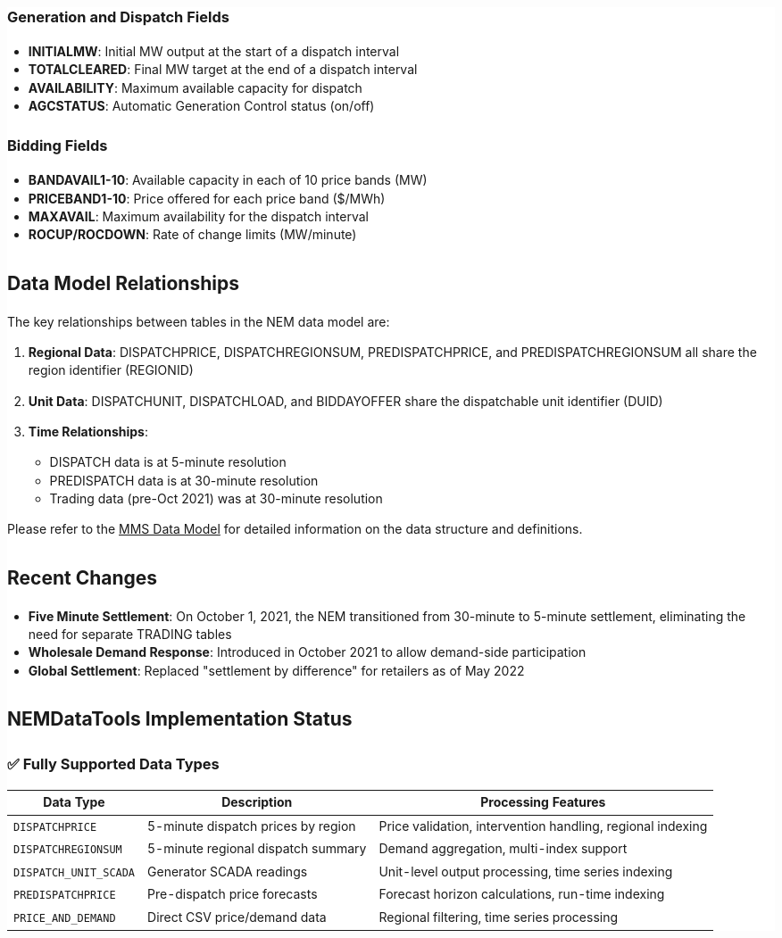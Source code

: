 ### Generation and Dispatch Fields
- **INITIALMW**: Initial MW output at the start of a dispatch interval
- **TOTALCLEARED**: Final MW target at the end of a dispatch interval
- **AVAILABILITY**: Maximum available capacity for dispatch
- **AGCSTATUS**: Automatic Generation Control status (on/off)

### Bidding Fields
- **BANDAVAIL1-10**: Available capacity in each of 10 price bands (MW)
- **PRICEBAND1-10**: Price offered for each price band ($/MWh)
- **MAXAVAIL**: Maximum availability for the dispatch interval
- **ROCUP/ROCDOWN**: Rate of change limits (MW/minute)

## Data Model Relationships

The key relationships between tables in the NEM data model are:

1. **Regional Data**: DISPATCHPRICE, DISPATCHREGIONSUM, PREDISPATCHPRICE, and PREDISPATCHREGIONSUM all share the region identifier (REGIONID)

2. **Unit Data**: DISPATCHUNIT, DISPATCHLOAD, and BIDDAYOFFER share the dispatchable unit identifier (DUID)

3. **Time Relationships**:
   - DISPATCH data is at 5-minute resolution
   - PREDISPATCH data is at 30-minute resolution
   - Trading data (pre-Oct 2021) was at 30-minute resolution

Please refer to the [MMS Data Model](https://nemweb.com.au/Reports/Current/MMSDataModelReport/Electricity/Electricity%20Data%20Model%20Report.htm) for detailed information on the data structure and definitions.

## Recent Changes

- **Five Minute Settlement**: On October 1, 2021, the NEM transitioned from 30-minute to 5-minute settlement, eliminating the need for separate TRADING tables
- **Wholesale Demand Response**: Introduced in October 2021 to allow demand-side participation
- **Global Settlement**: Replaced "settlement by difference" for retailers as of May 2022

## NEMDataTools Implementation Status

### ✅ Fully Supported Data Types

| Data Type | Description | Processing Features |
|-----------|-------------|-------------------|
| `DISPATCHPRICE` | 5-minute dispatch prices by region | Price validation, intervention handling, regional indexing |
| `DISPATCHREGIONSUM` | 5-minute regional dispatch summary | Demand aggregation, multi-index support |
| `DISPATCH_UNIT_SCADA` | Generator SCADA readings | Unit-level output processing, time series indexing |
| `PREDISPATCHPRICE` | Pre-dispatch price forecasts | Forecast horizon calculations, run-time indexing |
| `PRICE_AND_DEMAND` | Direct CSV price/demand data | Regional filtering, time series processing |
